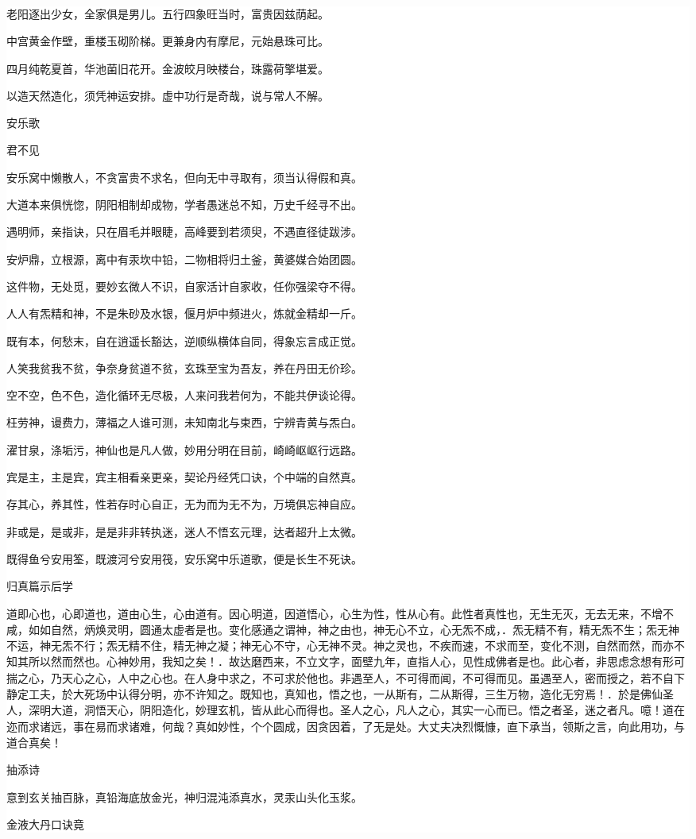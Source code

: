 老阳逐出少女，全家俱是男儿。五行四象旺当时，富贵因兹荫起。  

中宫黄金作壁，重楼玉砌阶梯。更兼身内有摩尼，元始悬珠可比。  

四月纯乾夏首，华池菌旧花开。金波皎月映楼台，珠露荷擎堪爱。  

以造天然造化，须凭神运安排。虚中功行是奇哉，说与常人不解。  

安乐歌  

君不见  

安乐窝中懒散人，不贪富贵不求名，但向无中寻取有，须当认得假和真。  

大道本来俱恍惚，阴阳相制却成物，学者愚迷总不知，万史千经寻不出。  

遇明师，亲指诀，只在眉毛并眼睫，高峰要到若须臾，不遇直径徒跋涉。  

安炉鼎，立根源，离中有汞坎中铅，二物相将归土釜，黄婆媒合始团圆。  

这件物，无处觅，要妙玄微人不识，自家活计自家收，任你强梁夺不得。  

人人有炁精和神，不是朱砂及水银，偃月炉中频进火，炼就金精却一斤。  

既有本，何愁末，自在逍遥长豁达，逆顺纵横体自同，得象忘言成正觉。  

人笑我贫我不贫，争奈身贫道不贫，玄珠至宝为吾友，养在丹田无价珍。  

空不空，色不色，造化循环无尽极，人来问我若何为，不能共伊谈论得。  

枉劳神，谩费力，薄福之人谁可测，未知南北与束西，宁辨青黄与炁白。  

濯甘泉，涤垢污，神仙也是凡人做，妙用分明在目前，崎崎岖岖行远路。  

宾是主，主是宾，宾主相看亲更亲，契论丹经凭口诀，个中端的自然真。  

存其心，养其性，性若存时心自正，无为而为无不为，万境俱忘神自应。  

非或是，是或非，是是非非转执迷，迷人不悟玄元理，达者超升上太微。  

既得鱼兮安用筌，既渡河兮安用筏，安乐窝中乐道歌，便是长生不死诀。  

归真篇示后学  

道即心也，心即道也，道由心生，心由道有。因心明道，因道悟心，心生为性，性从心有。此性者真性也，无生无灭，无去无来，不增不咸，如如自然，炳焕灵明，圆通太虚者是也。变化感通之谓神，神之由也，神无心不立，心无炁不成，．炁无精不有，精无炁不生；炁无神不运，神无炁不行；炁无精不住，精无神之凝；神无心不守，心无神不灵。神之灵也，不疾而速，不求而至，变化不测，自然而然，而亦不知其所以然而然也。心神妙用，我知之矣！．故达磨西来，不立文字，面壁九年，直指人心，见性成佛者是也。此心者，非思虑念想有形可揣之心，乃天心之心，人中之心也。在人身中求之，不可求於他也。非遇至人，不可得而闻，不可得而见。虽遇至人，密而授之，若不自下静定工夫，於大死场中认得分明，亦不许知之。既知也，真知也，悟之也，一从斯有，二从斯得，三生万物，造化无穷焉！．於是佛仙圣人，深明大道，洞悟天心，阴阳造化，妙理玄机，皆从此心而得也。圣人之心，凡人之心，其实一心而已。悟之者圣，迷之者凡。噫！道在迩而求诸远，事在易而求诸难，何哉？真如妙性，个个圆成，因贪因着，了无是处。大丈夫决烈慨慷，直下承当，领斯之言，向此用功，与道合真矣！  

抽添诗  

意到玄关抽百脉，真铅海底放金光，神归混沌添真水，灵汞山头化玉浆。  

金液大丹口诀竟  
